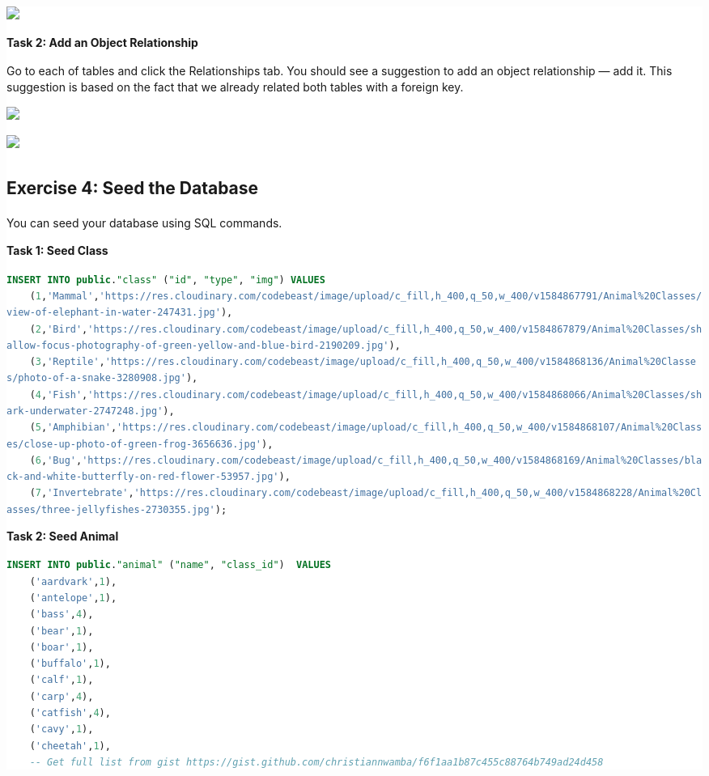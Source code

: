 
![](https://paper-attachments.dropbox.com/s_53154D4B07E8AB94D808ADDE69097613EA614C7313B62779DB91DFA6891FC291_1584349893514_image.png)


**Task 2: Add an Object Relationship**

Go to each of tables and click the Relationships tab. You should see a suggestion to add an object relationship — add it. This suggestion is based on the fact that we already related both tables with a foreign key.

![](https://paper-attachments.dropbox.com/s_53154D4B07E8AB94D808ADDE69097613EA614C7313B62779DB91DFA6891FC291_1584350707976_image.png)

![](https://paper-attachments.dropbox.com/s_53154D4B07E8AB94D808ADDE69097613EA614C7313B62779DB91DFA6891FC291_1584350754820_image.png)

## Exercise 4: Seed the Database

You can seed your database using SQL commands.

**Task 1: Seed Class**

```sql
INSERT INTO public."class" ("id", "type", "img") VALUES
    (1,'Mammal','https://res.cloudinary.com/codebeast/image/upload/c_fill,h_400,q_50,w_400/v1584867791/Animal%20Classes/view-of-elephant-in-water-247431.jpg'),
    (2,'Bird','https://res.cloudinary.com/codebeast/image/upload/c_fill,h_400,q_50,w_400/v1584867879/Animal%20Classes/shallow-focus-photography-of-green-yellow-and-blue-bird-2190209.jpg'),
    (3,'Reptile','https://res.cloudinary.com/codebeast/image/upload/c_fill,h_400,q_50,w_400/v1584868136/Animal%20Classes/photo-of-a-snake-3280908.jpg'),
    (4,'Fish','https://res.cloudinary.com/codebeast/image/upload/c_fill,h_400,q_50,w_400/v1584868066/Animal%20Classes/shark-underwater-2747248.jpg'),
    (5,'Amphibian','https://res.cloudinary.com/codebeast/image/upload/c_fill,h_400,q_50,w_400/v1584868107/Animal%20Classes/close-up-photo-of-green-frog-3656636.jpg'),
    (6,'Bug','https://res.cloudinary.com/codebeast/image/upload/c_fill,h_400,q_50,w_400/v1584868169/Animal%20Classes/black-and-white-butterfly-on-red-flower-53957.jpg'),
    (7,'Invertebrate','https://res.cloudinary.com/codebeast/image/upload/c_fill,h_400,q_50,w_400/v1584868228/Animal%20Classes/three-jellyfishes-2730355.jpg');
```

**Task 2: Seed Animal**

```sql
INSERT INTO public."animal" ("name", "class_id")  VALUES
    ('aardvark',1),
    ('antelope',1),
    ('bass',4),
    ('bear',1),
    ('boar',1),
    ('buffalo',1),
    ('calf',1),
    ('carp',4),
    ('catfish',4),
    ('cavy',1),
    ('cheetah',1),
    -- Get full list from gist https://gist.github.com/christiannwamba/f6f1aa1b87c455c88764b749ad24d458
```
